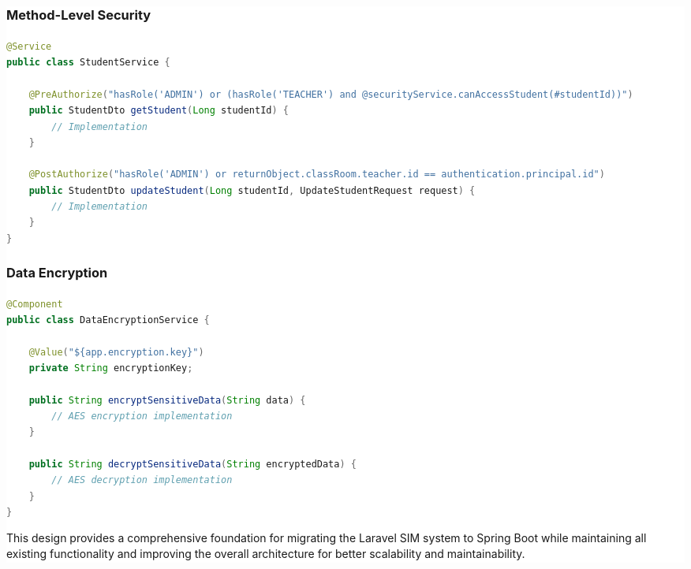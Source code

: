 ### Method-Level Security
```java
@Service
public class StudentService {
    
    @PreAuthorize("hasRole('ADMIN') or (hasRole('TEACHER') and @securityService.canAccessStudent(#studentId))")
    public StudentDto getStudent(Long studentId) {
        // Implementation
    }
    
    @PostAuthorize("hasRole('ADMIN') or returnObject.classRoom.teacher.id == authentication.principal.id")
    public StudentDto updateStudent(Long studentId, UpdateStudentRequest request) {
        // Implementation
    }
}
```

### Data Encryption
```java
@Component
public class DataEncryptionService {
    
    @Value("${app.encryption.key}")
    private String encryptionKey;
    
    public String encryptSensitiveData(String data) {
        // AES encryption implementation
    }
    
    public String decryptSensitiveData(String encryptedData) {
        // AES decryption implementation
    }
}
```

This design provides a comprehensive foundation for migrating the Laravel SIM system to Spring Boot while maintaining all existing functionality and improving the overall architecture for better scalability and maintainability.